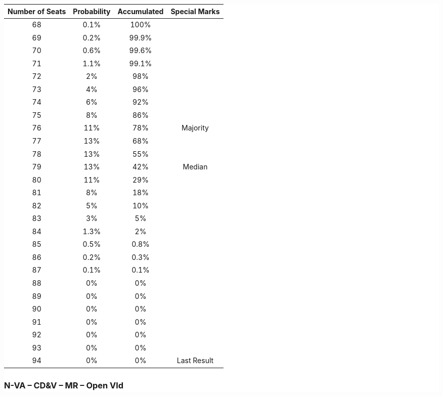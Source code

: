 | Number of Seats | Probability | Accumulated | Special Marks |
|:---------------:|:-----------:|:-----------:|:-------------:|
| 68 | 0.1% | 100% |  |
| 69 | 0.2% | 99.9% |  |
| 70 | 0.6% | 99.6% |  |
| 71 | 1.1% | 99.1% |  |
| 72 | 2% | 98% |  |
| 73 | 4% | 96% |  |
| 74 | 6% | 92% |  |
| 75 | 8% | 86% |  |
| 76 | 11% | 78% | Majority |
| 77 | 13% | 68% |  |
| 78 | 13% | 55% |  |
| 79 | 13% | 42% | Median |
| 80 | 11% | 29% |  |
| 81 | 8% | 18% |  |
| 82 | 5% | 10% |  |
| 83 | 3% | 5% |  |
| 84 | 1.3% | 2% |  |
| 85 | 0.5% | 0.8% |  |
| 86 | 0.2% | 0.3% |  |
| 87 | 0.1% | 0.1% |  |
| 88 | 0% | 0% |  |
| 89 | 0% | 0% |  |
| 90 | 0% | 0% |  |
| 91 | 0% | 0% |  |
| 92 | 0% | 0% |  |
| 93 | 0% | 0% |  |
| 94 | 0% | 0% | Last Result |

### N-VA – CD&V – MR – Open Vld

